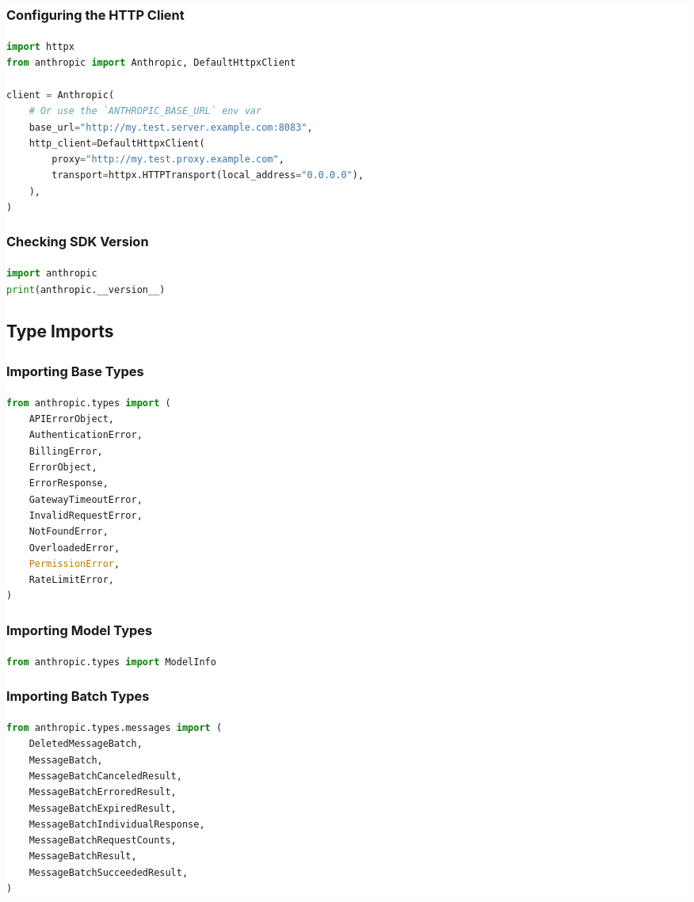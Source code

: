 ### Configuring the HTTP Client

```python
import httpx
from anthropic import Anthropic, DefaultHttpxClient

client = Anthropic(
    # Or use the `ANTHROPIC_BASE_URL` env var
    base_url="http://my.test.server.example.com:8083",
    http_client=DefaultHttpxClient(
        proxy="http://my.test.proxy.example.com",
        transport=httpx.HTTPTransport(local_address="0.0.0.0"),
    ),
)
```

### Checking SDK Version

```python
import anthropic
print(anthropic.__version__)
```

## Type Imports

### Importing Base Types

```python
from anthropic.types import (
    APIErrorObject,
    AuthenticationError,
    BillingError,
    ErrorObject,
    ErrorResponse,
    GatewayTimeoutError,
    InvalidRequestError,
    NotFoundError,
    OverloadedError,
    PermissionError,
    RateLimitError,
)
```

### Importing Model Types

```python
from anthropic.types import ModelInfo
```

### Importing Batch Types

```python
from anthropic.types.messages import (
    DeletedMessageBatch,
    MessageBatch,
    MessageBatchCanceledResult,
    MessageBatchErroredResult,
    MessageBatchExpiredResult,
    MessageBatchIndividualResponse,
    MessageBatchRequestCounts,
    MessageBatchResult,
    MessageBatchSucceededResult,
)
```
